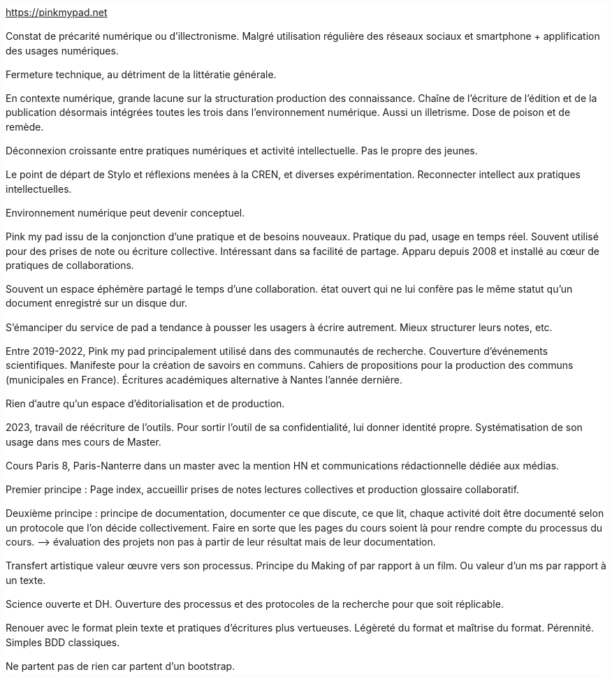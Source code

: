 https://pinkmypad.net

Constat de précarité numérique ou d’illectronisme. Malgré utilisation régulière des réseaux sociaux et smartphone + applification des usages numériques.

Fermeture technique, au détriment de la littératie générale.

En contexte numérique, grande lacune sur la structuration production des connaissance. Chaîne de l’écriture de l’édition et de la publication désormais intégrées toutes les trois dans l’environnement numérique. Aussi un illetrisme. Dose de poison et de remède.

Déconnexion croissante entre pratiques numériques et activité intellectuelle. Pas le propre des jeunes.

Le point de départ de Stylo et réflexions menées à la CREN, et diverses expérimentation. Reconnecter intellect aux pratiques intellectuelles.

Environnement numérique peut devenir conceptuel.

Pink my pad issu de la conjonction d’une pratique et de besoins nouveaux. Pratique du pad, usage en temps réel. Souvent utilisé pour des prises de note ou écriture collective. Intéressant dans sa facilité de partage. Apparu depuis 2008 et installé au cœur de pratiques de collaborations.

Souvent un espace éphémère partagé le temps d’une collaboration. état ouvert qui ne lui confère pas le même statut qu’un document enregistré sur un disque dur.

S’émanciper du service de pad a tendance à pousser les usagers à écrire autrement. Mieux structurer leurs notes, etc.

Entre 2019-2022, Pink my pad principalement utilisé dans des communautés de recherche. Couverture d’événements scientifiques. Manifeste pour la création de savoirs en communs. Cahiers de propositions pour la production des communs (municipales en France). Écritures académiques alternative à Nantes l’année dernière.

Rien d’autre qu’un espace d’éditorialisation et de production. 

2023, travail de réécriture de l’outils. Pour sortir l’outil de sa confidentialité, lui donner identité propre. Systématisation de son usage dans mes cours de Master.

Cours Paris 8, Paris-Nanterre dans un master avec la mention HN et communications rédactionnelle dédiée aux médias. 

Premier principe : Page index, accueillir prises de notes lectures collectives et production glossaire collaboratif.

Deuxième principe : principe de documentation, documenter ce que discute, ce que lit, chaque activité doit être documenté selon un protocole que l’on décide collectivement. Faire en sorte que les pages du cours soient là pour rendre compte du processus du cours. --> évaluation des projets non pas à partir de leur résultat mais de leur documentation.

Transfert artistique valeur œuvre vers son processus. Principe du Making of par rapport à un film. Ou valeur d’un ms par rapport à un texte.

Science ouverte et DH. Ouverture des processus et des protocoles de la recherche pour que soit réplicable.

Renouer avec le format plein texte et pratiques d’écritures plus vertueuses. Légèreté du format et maîtrise du format. Pérennité. Simples BDD classiques.

Ne partent pas de rien car partent d’un bootstrap.
